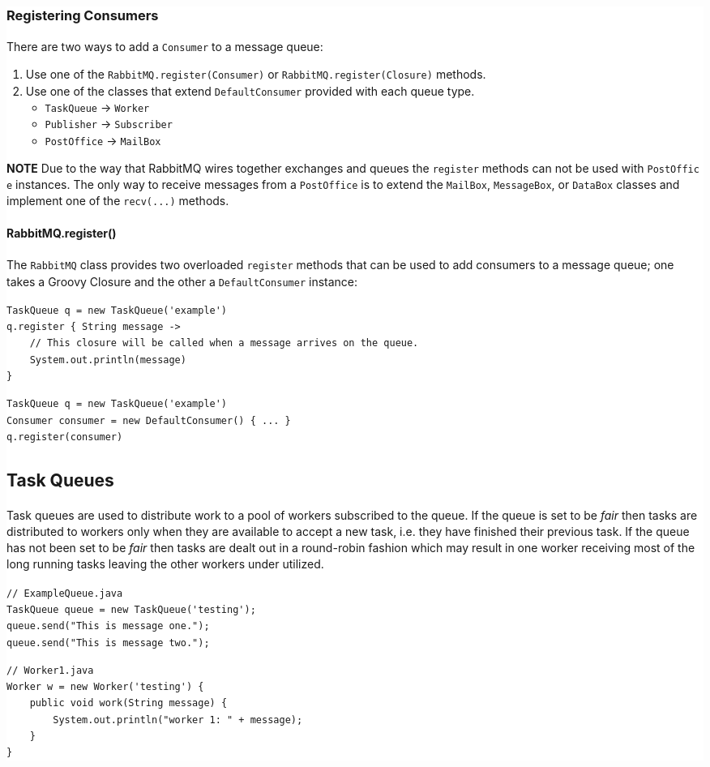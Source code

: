 ### Registering Consumers

There are two ways to add a `Consumer` to a message queue:

1. Use one of the `RabbitMQ.register(Consumer)` or `RabbitMQ.register(Closure)` methods.
1. Use one of the classes that extend `DefaultConsumer` provided with each queue type.
   - `TaskQueue` -> `Worker`
   - `Publisher` -> `Subscriber`
   - `PostOffice` -> `MailBox`

**NOTE** Due to the way that RabbitMQ wires together exchanges and queues the `register` methods can not be used with `PostOffice` instances.  The only way to receive messages from a `PostOffice` is to extend the `MailBox`, `MessageBox`, or `DataBox` classes and implement one of the `recv(...)` methods.


#### RabbitMQ.register()

The `RabbitMQ` class provides two overloaded `register` methods that can be used to add consumers to a message queue; one takes a Groovy Closure and the other a `DefaultConsumer` instance:

```
TaskQueue q = new TaskQueue('example')
q.register { String message ->
    // This closure will be called when a message arrives on the queue.
    System.out.println(message)
}
```

``` 
TaskQueue q = new TaskQueue('example')
Consumer consumer = new DefaultConsumer() { ... }
q.register(consumer)
```

## Task Queues

Task queues are used to distribute work to a pool of workers subscribed to the queue.  If the queue is set to be *fair* then tasks are distributed to workers only when they are available to accept a new task, i.e. they have finished their previous task.  If the queue has not been set to be *fair* then tasks are dealt out in a round-robin fashion which may result in one worker receiving most of the long running tasks leaving the other workers under utilized. 


```
// ExampleQueue.java
TaskQueue queue = new TaskQueue('testing');
queue.send("This is message one.");
queue.send("This is message two.");
```

``` 
// Worker1.java
Worker w = new Worker('testing') {
    public void work(String message) {
        System.out.println("worker 1: " + message);
    }
}
```
